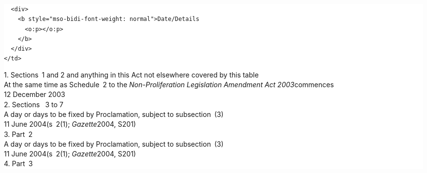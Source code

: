       <div>
        <b style="mso-bidi-font-weight: normal">Date/Details
          <o:p></o:p>
        </b>
      </div>
    </td>
  </tr>
</thead>
<tbody>
  <tr>
    <td>
      <div>1.
        Sections 1 and 2 and anything in this Act not elsewhere covered
        by this table</div>
    </td>
    <td>
      <div>At the same time as Schedule 2 to the
        <i style="mso-bidi-font-style: normal">Non-Proliferation Legislation Amendment Act 2003</i>commences</div>
    </td>
    <td>
      <div>
        <st1:date style="BACKGROUND-POSITION: left bottom; BACKGROUND-IMAGE: url(res://ietag.dll/#34/#1001); BACKGROUND-REPEAT: repeat-x" year="2003" day="12" month="12">12 December 2003</st1:date>
      </div>
    </td>
  </tr>
  <tr>
    <td>
      <div>2.
        Sections 
        <st1:time minute="57" hour="6">3 to 7</st1:time>
      </div>
    </td>
    <td>
      <div>A day or days to be fixed by Proclamation, subject to subsection (3)</div>
    </td>
    <td>
      <div>
        <st1:date style="BACKGROUND-POSITION: left bottom; BACKGROUND-IMAGE: url(res://ietag.dll/#34/#1001); BACKGROUND-REPEAT: repeat-x" year="2004" day="11" month="6">11 June 2004</st1:date>(s 2(1);
        <i style="mso-bidi-font-style: normal">Gazette</i>2004, S201)</div>
    </td>
  </tr>
  <tr>
    <td>
      <div>3.
        Part 2</div>
    </td>
    <td>
      <div>A day or days to be fixed by Proclamation, subject to subsection (3)</div>
    </td>
    <td>
      <div>
        <st1:date style="BACKGROUND-POSITION: left bottom; BACKGROUND-IMAGE: url(res://ietag.dll/#34/#1001); BACKGROUND-REPEAT: repeat-x" year="2004" day="11" month="6">11 June 2004</st1:date>(s 2(1);
        <i style="mso-bidi-font-style: normal">Gazette</i>2004, S201)</div>
    </td>
  </tr>
  <tr>
    <td>
      <div>4.
        Part 3</div>
    </td>